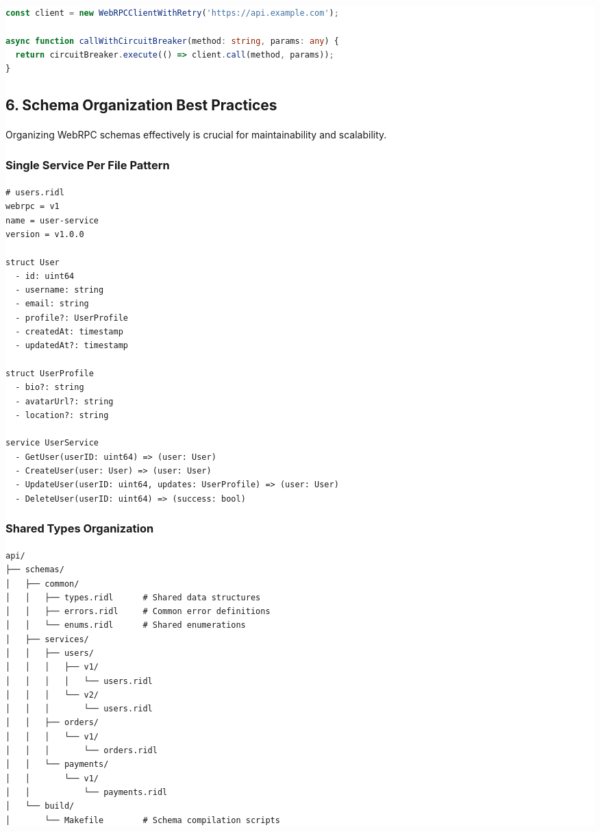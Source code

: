 ```typescript
const client = new WebRPCClientWithRetry('https://api.example.com');

async function callWithCircuitBreaker(method: string, params: any) {
  return circuitBreaker.execute(() => client.call(method, params));
}
```

## 6. Schema Organization Best Practices

Organizing WebRPC schemas effectively is crucial for maintainability and scalability.

### Single Service Per File Pattern

```ridl
# users.ridl
webrpc = v1
name = user-service
version = v1.0.0

struct User
  - id: uint64
  - username: string
  - email: string
  - profile?: UserProfile
  - createdAt: timestamp
  - updatedAt?: timestamp

struct UserProfile
  - bio?: string
  - avatarUrl?: string
  - location?: string

service UserService
  - GetUser(userID: uint64) => (user: User)
  - CreateUser(user: User) => (user: User)
  - UpdateUser(userID: uint64, updates: UserProfile) => (user: User)
  - DeleteUser(userID: uint64) => (success: bool)
```

### Shared Types Organization

```
api/
├── schemas/
│   ├── common/
│   │   ├── types.ridl      # Shared data structures
│   │   ├── errors.ridl     # Common error definitions
│   │   └── enums.ridl      # Shared enumerations
│   ├── services/
│   │   ├── users/
│   │   │   ├── v1/
│   │   │   │   └── users.ridl
│   │   │   └── v2/
│   │   │       └── users.ridl
│   │   ├── orders/
│   │   │   └── v1/
│   │   │       └── orders.ridl
│   │   └── payments/
│   │       └── v1/
│   │           └── payments.ridl
│   └── build/
│       └── Makefile        # Schema compilation scripts
```
